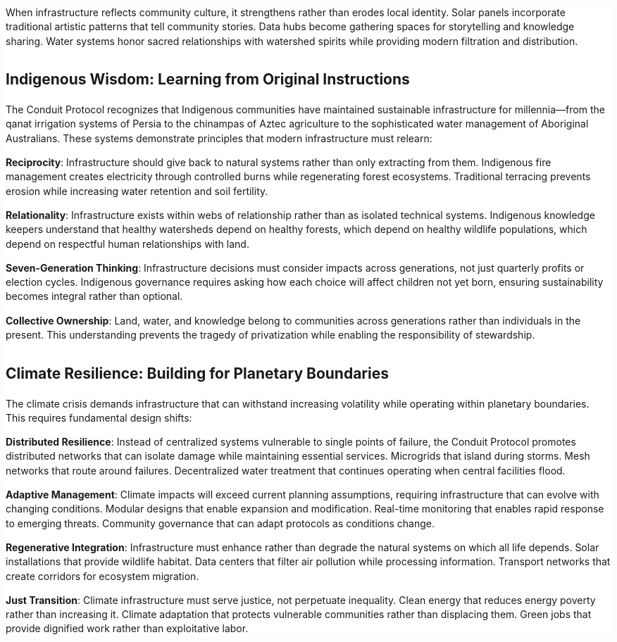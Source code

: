 When infrastructure reflects community culture, it strengthens rather than erodes local identity. Solar panels incorporate traditional artistic patterns that tell community stories. Data hubs become gathering spaces for storytelling and knowledge sharing. Water systems honor sacred relationships with watershed spirits while providing modern filtration and distribution.

## Indigenous Wisdom: Learning from Original Instructions

The Conduit Protocol recognizes that Indigenous communities have maintained sustainable infrastructure for millennia—from the qanat irrigation systems of Persia to the chinampas of Aztec agriculture to the sophisticated water management of Aboriginal Australians. These systems demonstrate principles that modern infrastructure must relearn:

**Reciprocity**: Infrastructure should give back to natural systems rather than only extracting from them. Indigenous fire management creates electricity through controlled burns while regenerating forest ecosystems. Traditional terracing prevents erosion while increasing water retention and soil fertility.

**Relationality**: Infrastructure exists within webs of relationship rather than as isolated technical systems. Indigenous knowledge keepers understand that healthy watersheds depend on healthy forests, which depend on healthy wildlife populations, which depend on respectful human relationships with land.

**Seven-Generation Thinking**: Infrastructure decisions must consider impacts across generations, not just quarterly profits or election cycles. Indigenous governance requires asking how each choice will affect children not yet born, ensuring sustainability becomes integral rather than optional.

**Collective Ownership**: Land, water, and knowledge belong to communities across generations rather than individuals in the present. This understanding prevents the tragedy of privatization while enabling the responsibility of stewardship.

## Climate Resilience: Building for Planetary Boundaries

The climate crisis demands infrastructure that can withstand increasing volatility while operating within planetary boundaries. This requires fundamental design shifts:

**Distributed Resilience**: Instead of centralized systems vulnerable to single points of failure, the Conduit Protocol promotes distributed networks that can isolate damage while maintaining essential services. Microgrids that island during storms. Mesh networks that route around failures. Decentralized water treatment that continues operating when central facilities flood.

**Adaptive Management**: Climate impacts will exceed current planning assumptions, requiring infrastructure that can evolve with changing conditions. Modular designs that enable expansion and modification. Real-time monitoring that enables rapid response to emerging threats. Community governance that can adapt protocols as conditions change.

**Regenerative Integration**: Infrastructure must enhance rather than degrade the natural systems on which all life depends. Solar installations that provide wildlife habitat. Data centers that filter air pollution while processing information. Transport networks that create corridors for ecosystem migration.

**Just Transition**: Climate infrastructure must serve justice, not perpetuate inequality. Clean energy that reduces energy poverty rather than increasing it. Climate adaptation that protects vulnerable communities rather than displacing them. Green jobs that provide dignified work rather than exploitative labor.
